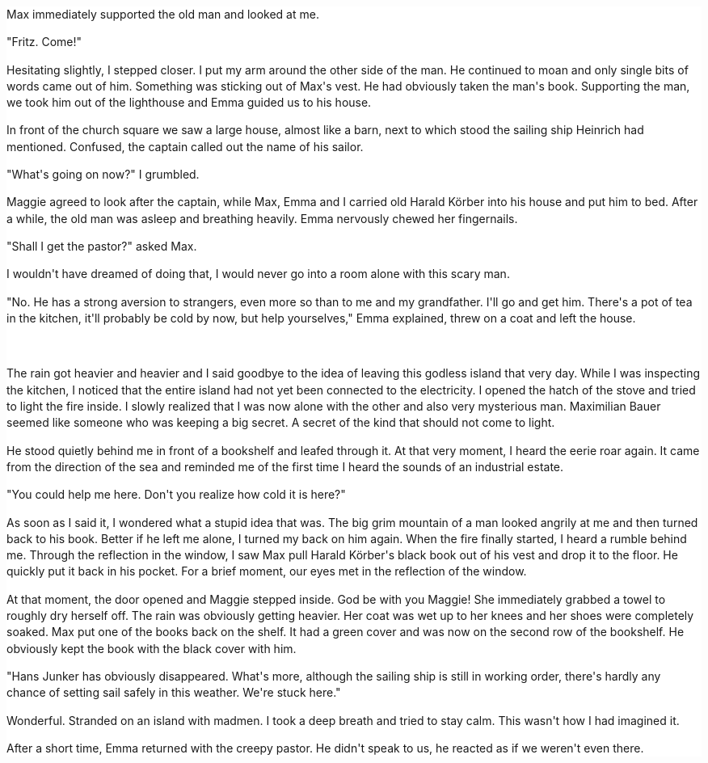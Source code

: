 Max immediately supported the old man and looked at me.  

"Fritz. Come!"  

Hesitating slightly, I stepped closer. I put my arm around the other side of the man. He continued to moan and only single bits of words came out of him. Something was sticking out of Max's vest. He had obviously taken the man's book. Supporting the man, we took him out of the lighthouse and Emma guided us to his house. 

In front of the church square we saw a large house, almost like a barn, next to which stood the sailing ship Heinrich had mentioned. Confused, the captain called out the name of his sailor.  

"What's going on now?" I grumbled.  

Maggie agreed to look after the captain, while Max, Emma and I carried old Harald Körber into his house and put him to bed. After a while, the old man was asleep and breathing heavily. Emma nervously chewed her fingernails.  

"Shall I get the pastor?" asked Max.  

I wouldn't have dreamed of doing that, I would never go into a room alone with this scary man.   

"No. He has a strong aversion to strangers, even more so than to me and my grandfather. I'll go and get him. There's a pot of tea in the kitchen, it'll probably be cold by now, but help yourselves," Emma explained, threw on a coat and left the house.   

 

The rain got heavier and heavier and I said goodbye to the idea of leaving this godless island that very day. While I was inspecting the kitchen, I noticed that the entire island had not yet been connected to the electricity. I opened the hatch of the stove and tried to light the fire inside. I slowly realized that I was now alone with the other and also very mysterious man. Maximilian Bauer seemed like someone who was keeping a big secret. A secret of the kind that should not come to light.  

He stood quietly behind me in front of a bookshelf and leafed through it. At that very moment, I heard the eerie roar again. It came from the direction of the sea and reminded me of the first time I heard the sounds of an industrial estate.   

"You could help me here. Don't you realize how cold it is here?"  

As soon as I said it, I wondered what a stupid idea that was. The big grim mountain of a man looked angrily at me and then turned back to his book. Better if he left me alone, I turned my back on him again. When the fire finally started, I heard a rumble behind me. Through the reflection in the window, I saw Max pull Harald Körber's black book out of his vest and drop it to the floor. He quickly put it back in his pocket. For a brief moment, our eyes met in the reflection of the window.   

At that moment, the door opened and Maggie stepped inside. God be with you Maggie! She immediately grabbed a towel to roughly dry herself off. The rain was obviously getting heavier. Her coat was wet up to her knees and her shoes were completely soaked. Max put one of the books back on the shelf. It had a green cover and was now on the second row of the bookshelf. He obviously kept the book with the black cover with him.  

"Hans Junker has obviously disappeared. What's more, although the sailing ship is still in working order, there's hardly any chance of setting sail safely in this weather. We're stuck here."  

Wonderful. Stranded on an island with madmen. I took a deep breath and tried to stay calm. This wasn't how I had imagined it.  

After a short time, Emma returned with the creepy pastor. He didn't speak to us, he reacted as if we weren't even there.  
